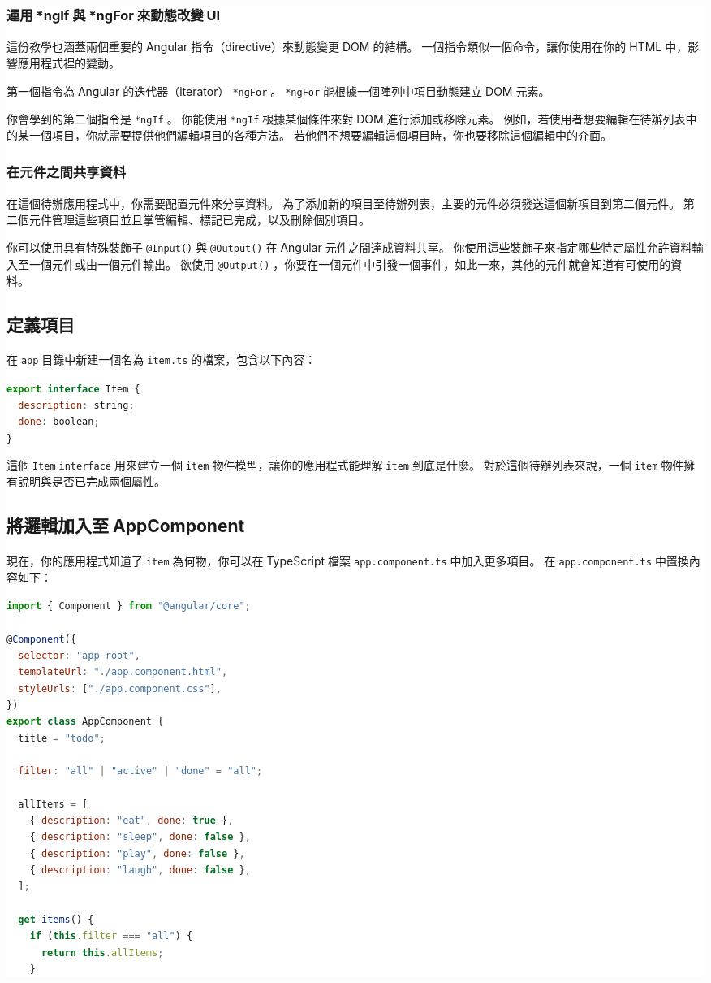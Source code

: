 ### 運用 \*ngIf 與 \*ngFor 來動態改變 UI

這份教學也涵蓋兩個重要的 Angular 指令（directive）來動態變更 DOM 的結構。
一個指令類似一個命令，讓你使用在你的 HTML 中，影響應用程式裡的變動。

第一個指令為 Angular 的迭代器（iterator） `*ngFor` 。
`*ngFor` 能根據一個陣列中項目動態建立 DOM 元素。

你會學到的第二個指令是 `*ngIf` 。
你能使用 `*ngIf` 根據某個條件來對 DOM 進行添加或移除元素。
例如，若使用者想要編輯在待辦列表中的某一個項目，你就需要提供他們編輯項目的各種方法。
若他們不想要編輯這個項目時，你也要移除這個編輯中的介面。

### 在元件之間共享資料

在這個待辦應用程式中，你需要配置元件來分享資料。
為了添加新的項目至待辦列表，主要的元件必須發送這個新項目到第二個元件。
第二個元件管理這些項目並且掌管編輯、標記已完成，以及刪除個別項目。

你可以使用具有特殊裝飾子 `@Input()` 與 `@Output()` 在 Angular 元件之間達成資料共享。
你使用這些裝飾子來指定哪些特定屬性允許資料輸入至一個元件或由一個元件輸出。
欲使用 `@Output()` ，你要在一個元件中引發一個事件，如此一來，其他的元件就會知道有可使用的資料。

## 定義項目

在 `app` 目錄中新建一個名為 `item.ts` 的檔案，包含以下內容：

```js
export interface Item {
  description: string;
  done: boolean;
}
```

這個 `Item` `interface` 用來建立一個 `item` 物件模型，讓你的應用程式能理解 `item` 到底是什麼。
對於這個待辦列表來說，一個 `item` 物件擁有說明與是否已完成兩個屬性。

## 將邏輯加入至 AppComponent

現在，你的應用程式知道了 `item` 為何物，你可以在 TypeScript 檔案 `app.component.ts` 中加入更多項目。
在 `app.component.ts` 中置換內容如下：

```js
import { Component } from "@angular/core";

@Component({
  selector: "app-root",
  templateUrl: "./app.component.html",
  styleUrls: ["./app.component.css"],
})
export class AppComponent {
  title = "todo";

  filter: "all" | "active" | "done" = "all";

  allItems = [
    { description: "eat", done: true },
    { description: "sleep", done: false },
    { description: "play", done: false },
    { description: "laugh", done: false },
  ];

  get items() {
    if (this.filter === "all") {
      return this.allItems;
    }
```